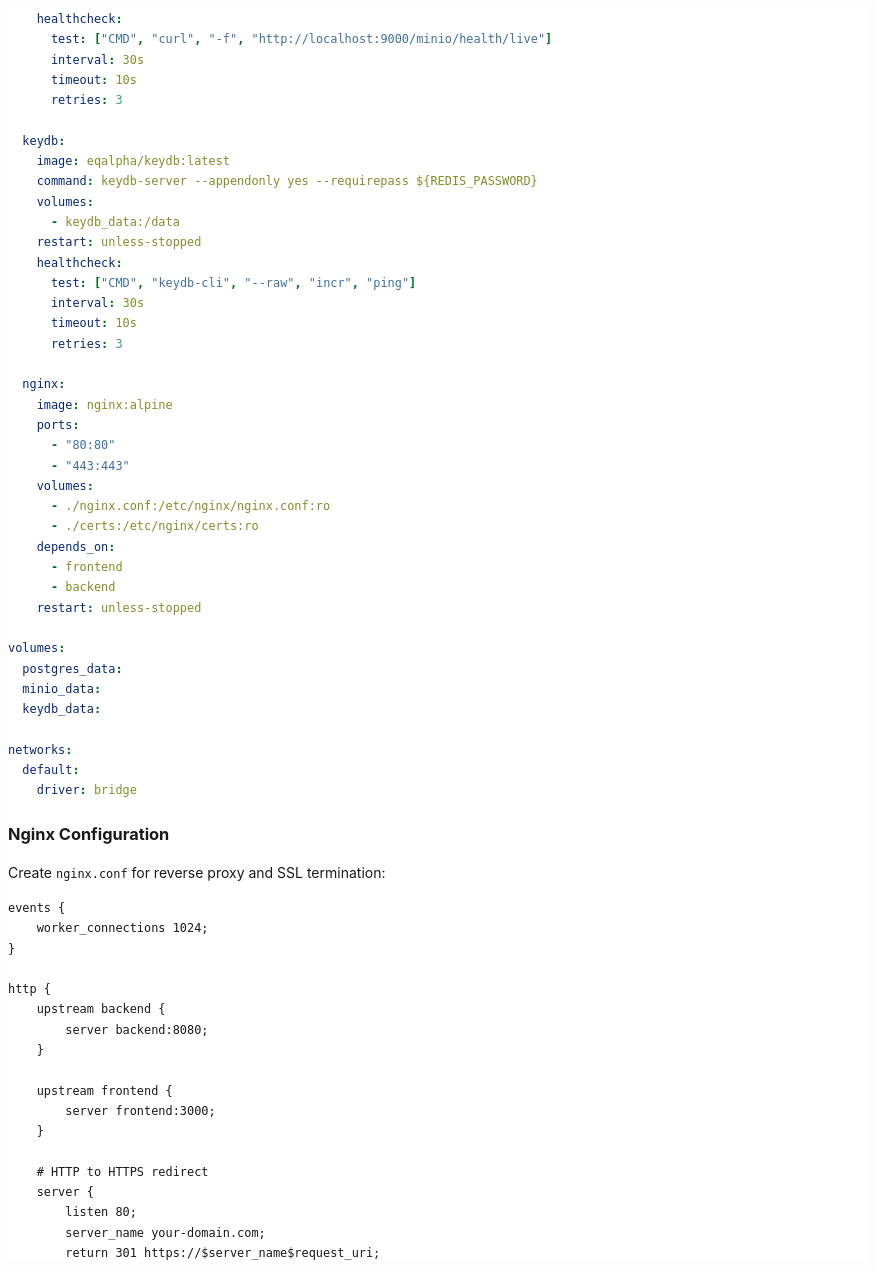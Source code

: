 ```yaml
    healthcheck:
      test: ["CMD", "curl", "-f", "http://localhost:9000/minio/health/live"]
      interval: 30s
      timeout: 10s
      retries: 3

  keydb:
    image: eqalpha/keydb:latest
    command: keydb-server --appendonly yes --requirepass ${REDIS_PASSWORD}
    volumes:
      - keydb_data:/data
    restart: unless-stopped
    healthcheck:
      test: ["CMD", "keydb-cli", "--raw", "incr", "ping"]
      interval: 30s
      timeout: 10s
      retries: 3

  nginx:
    image: nginx:alpine
    ports:
      - "80:80"
      - "443:443"
    volumes:
      - ./nginx.conf:/etc/nginx/nginx.conf:ro
      - ./certs:/etc/nginx/certs:ro
    depends_on:
      - frontend
      - backend
    restart: unless-stopped

volumes:
  postgres_data:
  minio_data:
  keydb_data:

networks:
  default:
    driver: bridge
```

### Nginx Configuration

Create `nginx.conf` for reverse proxy and SSL termination:

```nginx
events {
    worker_connections 1024;
}

http {
    upstream backend {
        server backend:8080;
    }

    upstream frontend {
        server frontend:3000;
    }

    # HTTP to HTTPS redirect
    server {
        listen 80;
        server_name your-domain.com;
        return 301 https://$server_name$request_uri;
```